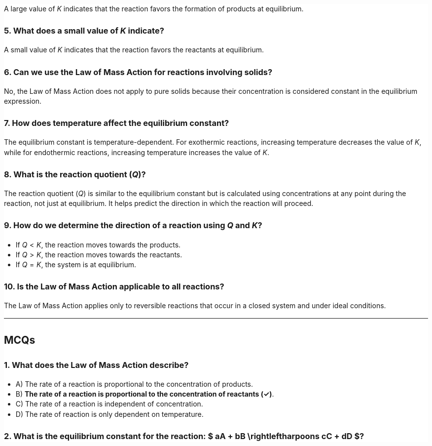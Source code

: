 A large value of $K$ indicates that the reaction favors the formation of products at equilibrium.

### 5. What does a small value of $K$ indicate?

A small value of $K$ indicates that the reaction favors the reactants at equilibrium.

### 6. Can we use the Law of Mass Action for reactions involving solids?

No, the Law of Mass Action does not apply to pure solids because their concentration is considered constant in the equilibrium expression.

### 7. How does temperature affect the equilibrium constant?

The equilibrium constant is temperature-dependent. For exothermic reactions, increasing temperature decreases the value of $K$, while for endothermic reactions, increasing temperature increases the value of $K$.

### 8. What is the reaction quotient ($Q$)?

The reaction quotient ($Q$) is similar to the equilibrium constant but is calculated using concentrations at any point during the reaction, not just at equilibrium. It helps predict the direction in which the reaction will proceed.

### 9. How do we determine the direction of a reaction using $Q$ and $K$?

- If $Q < K$, the reaction moves towards the products.
- If $Q > K$, the reaction moves towards the reactants.
- If $Q = K$, the system is at equilibrium.

### 10. Is the Law of Mass Action applicable to all reactions?

The Law of Mass Action applies only to reversible reactions that occur in a closed system and under ideal conditions.

---

## MCQs

### 1. What does the Law of Mass Action describe?

- A) The rate of a reaction is proportional to the concentration of products.
- B) **The rate of a reaction is proportional to the concentration of reactants (✓)**.
- C) The rate of a reaction is independent of concentration.
- D) The rate of reaction is only dependent on temperature.

### 2. What is the equilibrium constant for the reaction: $ aA + bB \rightleftharpoons cC + dD $?
